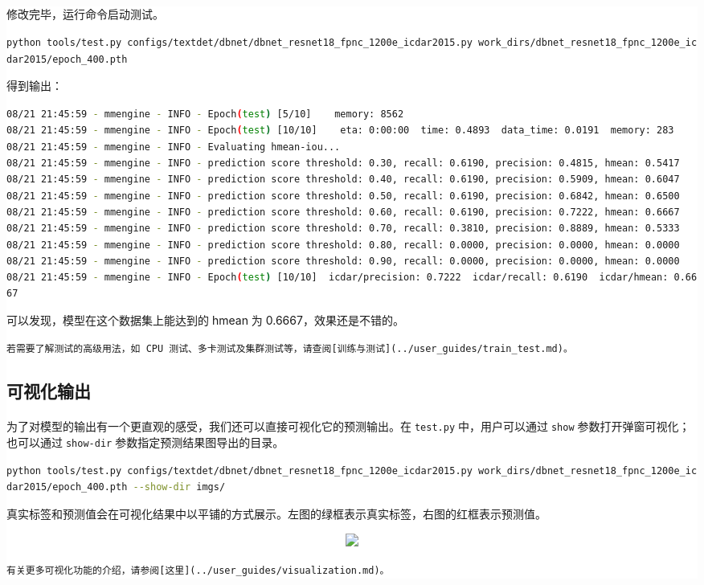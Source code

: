 修改完毕，运行命令启动测试。

```Bash
python tools/test.py configs/textdet/dbnet/dbnet_resnet18_fpnc_1200e_icdar2015.py work_dirs/dbnet_resnet18_fpnc_1200e_icdar2015/epoch_400.pth
```

得到输出：

```Bash
08/21 21:45:59 - mmengine - INFO - Epoch(test) [5/10]    memory: 8562
08/21 21:45:59 - mmengine - INFO - Epoch(test) [10/10]    eta: 0:00:00  time: 0.4893  data_time: 0.0191  memory: 283
08/21 21:45:59 - mmengine - INFO - Evaluating hmean-iou...
08/21 21:45:59 - mmengine - INFO - prediction score threshold: 0.30, recall: 0.6190, precision: 0.4815, hmean: 0.5417
08/21 21:45:59 - mmengine - INFO - prediction score threshold: 0.40, recall: 0.6190, precision: 0.5909, hmean: 0.6047
08/21 21:45:59 - mmengine - INFO - prediction score threshold: 0.50, recall: 0.6190, precision: 0.6842, hmean: 0.6500
08/21 21:45:59 - mmengine - INFO - prediction score threshold: 0.60, recall: 0.6190, precision: 0.7222, hmean: 0.6667
08/21 21:45:59 - mmengine - INFO - prediction score threshold: 0.70, recall: 0.3810, precision: 0.8889, hmean: 0.5333
08/21 21:45:59 - mmengine - INFO - prediction score threshold: 0.80, recall: 0.0000, precision: 0.0000, hmean: 0.0000
08/21 21:45:59 - mmengine - INFO - prediction score threshold: 0.90, recall: 0.0000, precision: 0.0000, hmean: 0.0000
08/21 21:45:59 - mmengine - INFO - Epoch(test) [10/10]  icdar/precision: 0.7222  icdar/recall: 0.6190  icdar/hmean: 0.6667
```

可以发现，模型在这个数据集上能达到的 hmean 为 0.6667，效果还是不错的。

```{note}
若需要了解测试的高级用法，如 CPU 测试、多卡测试及集群测试等，请查阅[训练与测试](../user_guides/train_test.md)。
```

## 可视化输出

为了对模型的输出有一个更直观的感受，我们还可以直接可视化它的预测输出。在 `test.py` 中，用户可以通过 `show` 参数打开弹窗可视化；也可以通过 `show-dir` 参数指定预测结果图导出的目录。

```Bash
python tools/test.py configs/textdet/dbnet/dbnet_resnet18_fpnc_1200e_icdar2015.py work_dirs/dbnet_resnet18_fpnc_1200e_icdar2015/epoch_400.pth --show-dir imgs/
```

真实标签和预测值会在可视化结果中以平铺的方式展示。左图的绿框表示真实标签，右图的红框表示预测值。

<div align="center">
    <img src="https://user-images.githubusercontent.com/22607038/187423562-6a85e209-4b12-46ee-8a41-5c67b1ba83f9.png"/><br>
</div>

```{note}
有关更多可视化功能的介绍，请参阅[这里](../user_guides/visualization.md)。
```
